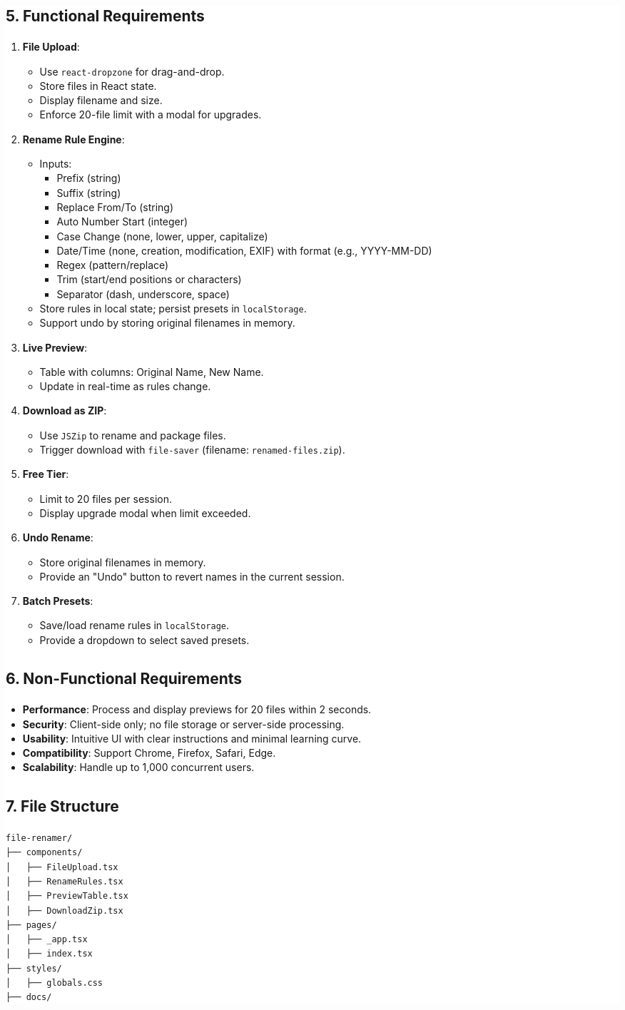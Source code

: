 ## 5. Functional Requirements

1. **File Upload**:  
   - Use `react-dropzone` for drag-and-drop.  
   - Store files in React state.  
   - Display filename and size.  
   - Enforce 20-file limit with a modal for upgrades.  

2. **Rename Rule Engine**:  
   - Inputs:  
     - Prefix (string)  
     - Suffix (string)  
     - Replace From/To (string)  
     - Auto Number Start (integer)  
     - Case Change (none, lower, upper, capitalize)  
     - Date/Time (none, creation, modification, EXIF) with format (e.g., YYYY-MM-DD)  
     - Regex (pattern/replace)  
     - Trim (start/end positions or characters)  
     - Separator (dash, underscore, space)  
   - Store rules in local state; persist presets in `localStorage`.  
   - Support undo by storing original filenames in memory.  

3. **Live Preview**:  
   - Table with columns: Original Name, New Name.  
   - Update in real-time as rules change.  

4. **Download as ZIP**:  
   - Use `JSZip` to rename and package files.  
   - Trigger download with `file-saver` (filename: `renamed-files.zip`).  

5. **Free Tier**:  
   - Limit to 20 files per session.  
   - Display upgrade modal when limit exceeded.  

6. **Undo Rename**:  
   - Store original filenames in memory.  
   - Provide an "Undo" button to revert names in the current session.  

7. **Batch Presets**:  
   - Save/load rename rules in `localStorage`.  
   - Provide a dropdown to select saved presets.  

## 6. Non-Functional Requirements

- **Performance**: Process and display previews for 20 files within 2 seconds.  
- **Security**: Client-side only; no file storage or server-side processing.  
- **Usability**: Intuitive UI with clear instructions and minimal learning curve.  
- **Compatibility**: Support Chrome, Firefox, Safari, Edge.  
- **Scalability**: Handle up to 1,000 concurrent users.  

## 7. File Structure

```
file-renamer/
├── components/
│   ├── FileUpload.tsx
│   ├── RenameRules.tsx
│   ├── PreviewTable.tsx
│   ├── DownloadZip.tsx
├── pages/
│   ├── _app.tsx
│   ├── index.tsx
├── styles/
│   ├── globals.css
├── docs/
```
